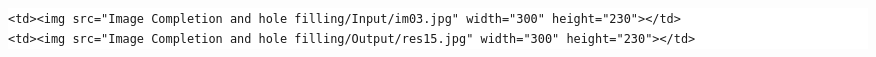     <td><img src="Image Completion and hole filling/Input/im03.jpg" width="300" height="230"></td>
    <td><img src="Image Completion and hole filling/Output/res15.jpg" width="300" height="230"></td>
  </tr>
</table>
